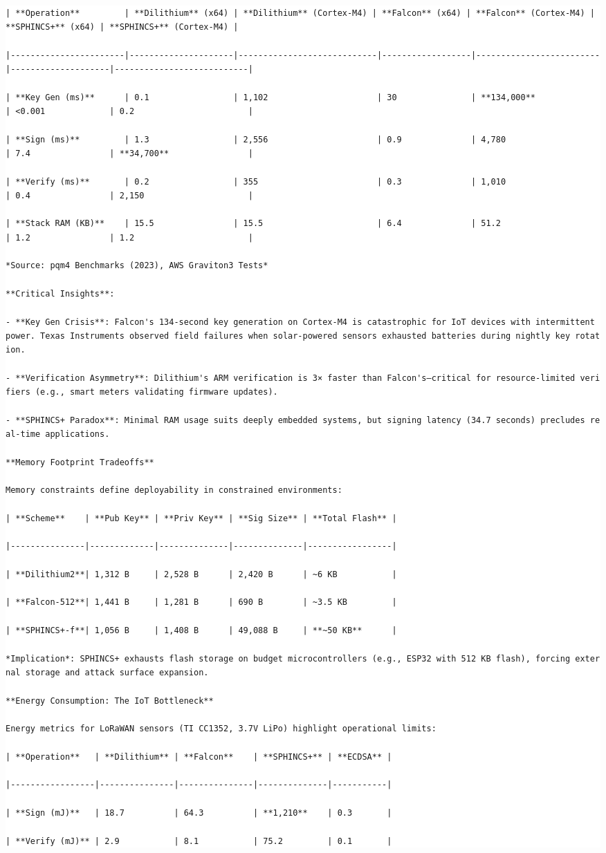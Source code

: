```δ 0.197n) to *O*(20.084n), accelerating attacks by 20x.
| **Operation**         | **Dilithium** (x64) | **Dilithium** (Cortex-M4) | **Falcon** (x64) | **Falcon** (Cortex-M4) | **SPHINCS+** (x64) | **SPHINCS+** (Cortex-M4) |

|-----------------------|---------------------|----------------------------|------------------|-------------------------|--------------------|---------------------------|

| **Key Gen (ms)**      | 0.1                 | 1,102                      | 30               | **134,000**             | <0.001             | 0.2                       |

| **Sign (ms)**         | 1.3                 | 2,556                      | 0.9              | 4,780                   | 7.4                | **34,700**                |

| **Verify (ms)**       | 0.2                 | 355                        | 0.3              | 1,010                   | 0.4                | 2,150                     |

| **Stack RAM (KB)**    | 15.5                | 15.5                       | 6.4              | 51.2                    | 1.2                | 1.2                       |

*Source: pqm4 Benchmarks (2023), AWS Graviton3 Tests*

**Critical Insights**:  

- **Key Gen Crisis**: Falcon's 134-second key generation on Cortex-M4 is catastrophic for IoT devices with intermittent power. Texas Instruments observed field failures when solar-powered sensors exhausted batteries during nightly key rotation.  

- **Verification Asymmetry**: Dilithium's ARM verification is 3× faster than Falcon's—critical for resource-limited verifiers (e.g., smart meters validating firmware updates).  

- **SPHINCS+ Paradox**: Minimal RAM usage suits deeply embedded systems, but signing latency (34.7 seconds) precludes real-time applications.  

**Memory Footprint Tradeoffs**  

Memory constraints define deployability in constrained environments:  

| **Scheme**    | **Pub Key** | **Priv Key** | **Sig Size** | **Total Flash** |  

|---------------|-------------|--------------|--------------|-----------------|  

| **Dilithium2**| 1,312 B     | 2,528 B      | 2,420 B      | ~6 KB           |  

| **Falcon-512**| 1,441 B     | 1,281 B      | 690 B        | ~3.5 KB         |  

| **SPHINCS+-f**| 1,056 B     | 1,408 B      | 49,088 B     | **~50 KB**      |  

*Implication*: SPHINCS+ exhausts flash storage on budget microcontrollers (e.g., ESP32 with 512 KB flash), forcing external storage and attack surface expansion.  

**Energy Consumption: The IoT Bottleneck**  

Energy metrics for LoRaWAN sensors (TI CC1352, 3.7V LiPo) highlight operational limits:  

| **Operation**   | **Dilithium** | **Falcon**    | **SPHINCS+** | **ECDSA** |  

|-----------------|---------------|---------------|--------------|-----------|  

| **Sign (mJ)**   | 18.7          | 64.3          | **1,210**    | 0.3       |  

| **Verify (mJ)** | 2.9           | 8.1           | 75.2         | 0.1       |  

```